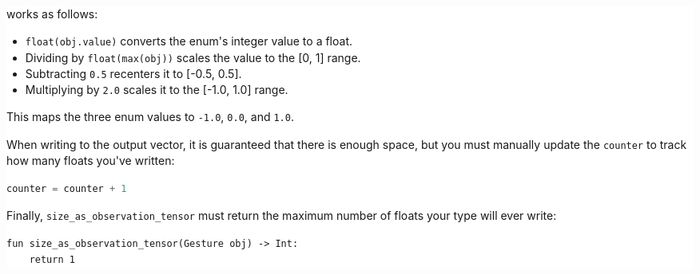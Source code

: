 works as follows:
- `float(obj.value)` converts the enum's integer value to a float.
- Dividing by `float(max(obj))` scales the value to the [0, 1] range.
- Subtracting `0.5` recenters it to [-0.5, 0.5].
- Multiplying by `2.0` scales it to the [-1.0, 1.0] range.

This maps the three enum values to `-1.0`, `0.0`, and `1.0`.

When writing to the output vector, it is guaranteed that there is enough space, but you must manually update the `counter` to track how many floats you've written:

```python
counter = counter + 1
```

Finally, `size_as_observation_tensor` must return the maximum number of floats your type will ever write:

```rlc
fun size_as_observation_tensor(Gesture obj) -> Int:
    return 1
```
